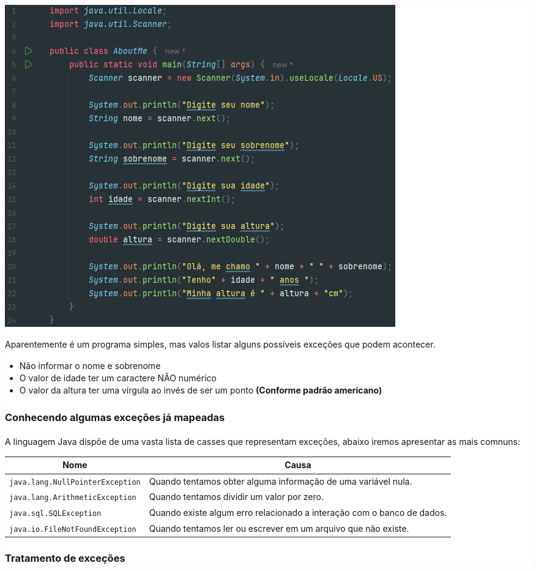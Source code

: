 ![Classe AboutMe](images/terminal-argumentos-aboutme-scanner.png)

Aparentemente é um programa simples, mas valos listar alguns possíveis exceções que podem acontecer.

* Não informar o nome e sobrenome
* O valor de idade ter um caractere NÃO numérico
* O valor da altura ter uma vírgula ao invés de ser um ponto **(Conforme padrão americano)**

### Conhecendo algumas exceções já mapeadas

A linguagem Java dispõe de uma vasta lista de casses que representam exceções, abaixo iremos apresentar as mais comnuns:

| Nome | Causa |
| --- | --- |
|`java.lang.NullPointerException` | Quando tentamos obter alguma informação de uma variável nula. |
|`java.lang.ArithmeticException` | Quando tentamos dividir um valor por zero. |
|`java.sql.SQLException` | Quando existe algum erro relacionado a interação com o banco de dados. |
|`java.io.FileNotFoundException` | Quando tentamos ler ou escrever em um arquivo que não existe. |

### Tratamento de exceções
